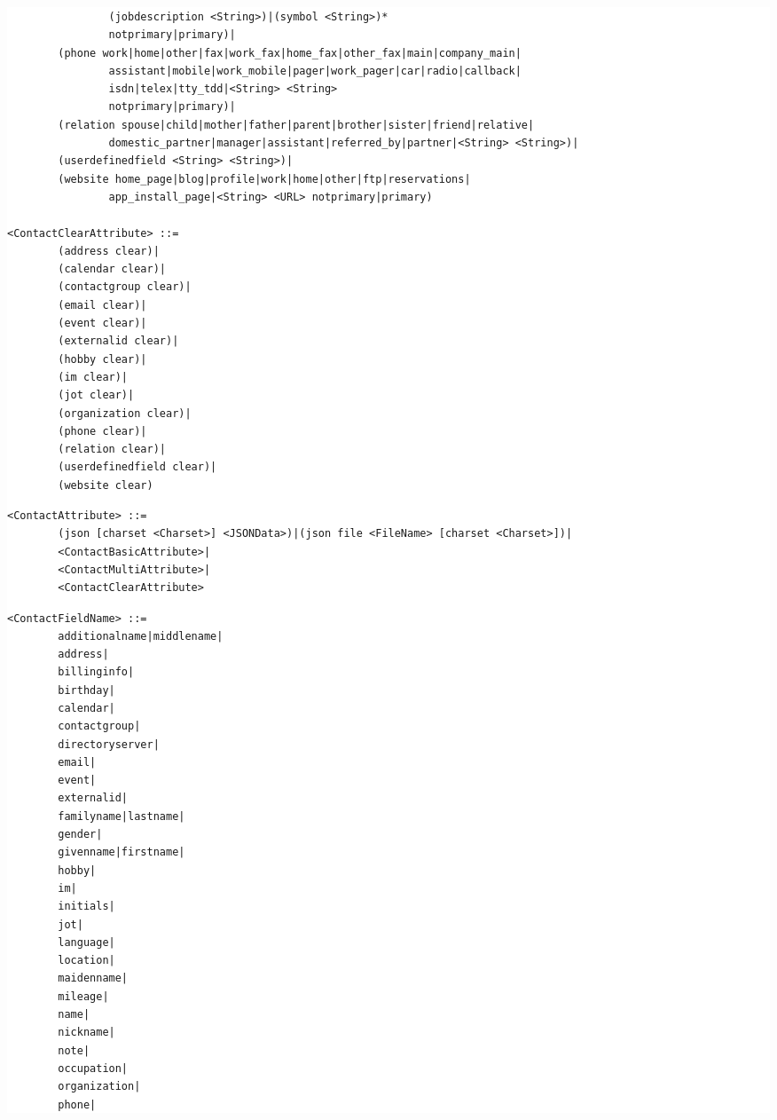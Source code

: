 ```
                (jobdescription <String>)|(symbol <String>)*
                notprimary|primary)|
        (phone work|home|other|fax|work_fax|home_fax|other_fax|main|company_main|
                assistant|mobile|work_mobile|pager|work_pager|car|radio|callback|
                isdn|telex|tty_tdd|<String> <String>
                notprimary|primary)|
        (relation spouse|child|mother|father|parent|brother|sister|friend|relative|
                domestic_partner|manager|assistant|referred_by|partner|<String> <String>)|
        (userdefinedfield <String> <String>)|
        (website home_page|blog|profile|work|home|other|ftp|reservations|
                app_install_page|<String> <URL> notprimary|primary)

<ContactClearAttribute> ::=
        (address clear)|
        (calendar clear)|
        (contactgroup clear)|
        (email clear)|
        (event clear)|
        (externalid clear)|
        (hobby clear)|
        (im clear)|
        (jot clear)|
        (organization clear)|
        (phone clear)|
        (relation clear)|
        (userdefinedfield clear)|
        (website clear)
```
```
<ContactAttribute> ::=
        (json [charset <Charset>] <JSONData>)|(json file <FileName> [charset <Charset>])|
        <ContactBasicAttribute>|
        <ContactMultiAttribute>|
        <ContactClearAttribute>
```
```
<ContactFieldName> ::=
        additionalname|middlename|
        address|
        billinginfo|
        birthday|
        calendar|
        contactgroup|
        directoryserver|
        email|
        event|
        externalid|
        familyname|lastname|
        gender|
        givenname|firstname|
        hobby|
        im|
        initials|
        jot|
        language|
        location|
        maidenname|
        mileage|
        name|
        nickname|
        note|
        occupation|
        organization|
        phone|
```